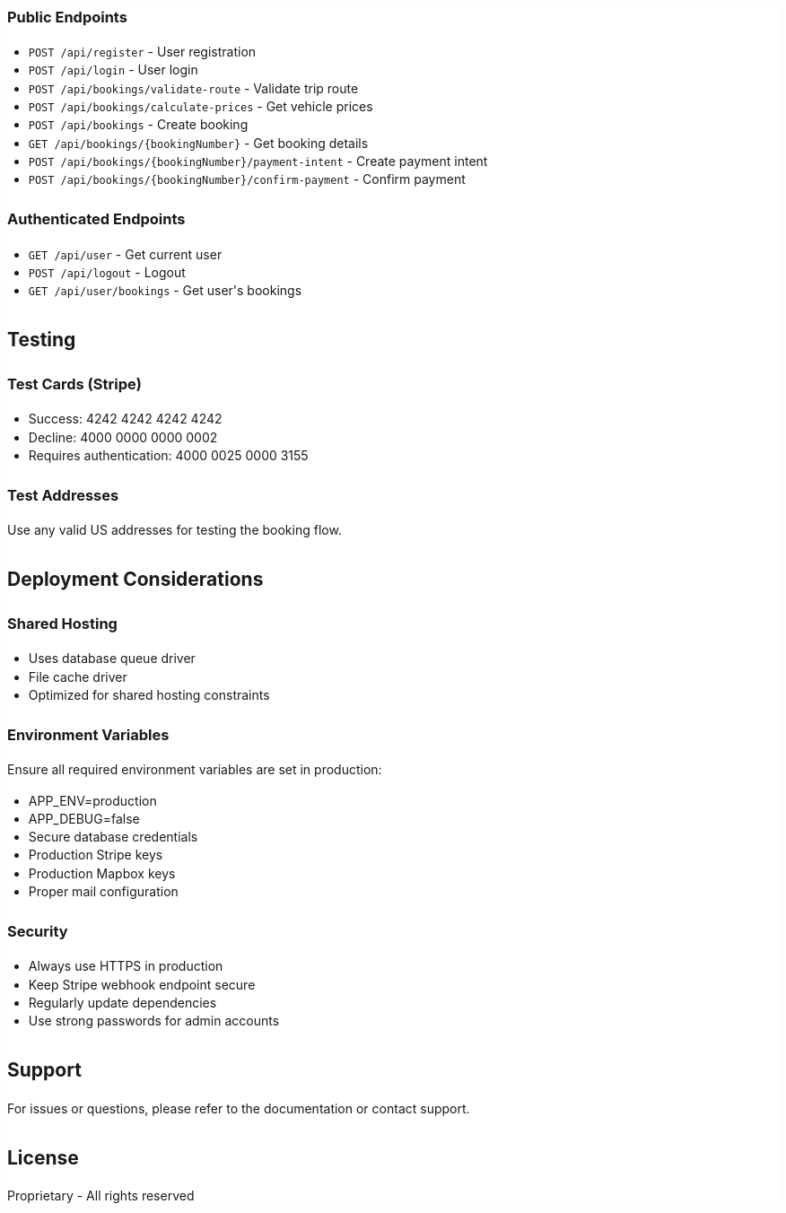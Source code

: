 ### Public Endpoints
- `POST /api/register` - User registration
- `POST /api/login` - User login
- `POST /api/bookings/validate-route` - Validate trip route
- `POST /api/bookings/calculate-prices` - Get vehicle prices
- `POST /api/bookings` - Create booking
- `GET /api/bookings/{bookingNumber}` - Get booking details
- `POST /api/bookings/{bookingNumber}/payment-intent` - Create payment intent
- `POST /api/bookings/{bookingNumber}/confirm-payment` - Confirm payment

### Authenticated Endpoints
- `GET /api/user` - Get current user
- `POST /api/logout` - Logout
- `GET /api/user/bookings` - Get user's bookings

## Testing

### Test Cards (Stripe)
- Success: 4242 4242 4242 4242
- Decline: 4000 0000 0000 0002
- Requires authentication: 4000 0025 0000 3155

### Test Addresses
Use any valid US addresses for testing the booking flow.

## Deployment Considerations

### Shared Hosting
- Uses database queue driver
- File cache driver
- Optimized for shared hosting constraints

### Environment Variables
Ensure all required environment variables are set in production:
- APP_ENV=production
- APP_DEBUG=false
- Secure database credentials
- Production Stripe keys
- Production Mapbox keys
- Proper mail configuration

### Security
- Always use HTTPS in production
- Keep Stripe webhook endpoint secure
- Regularly update dependencies
- Use strong passwords for admin accounts

## Support

For issues or questions, please refer to the documentation or contact support.

## License

Proprietary - All rights reserved